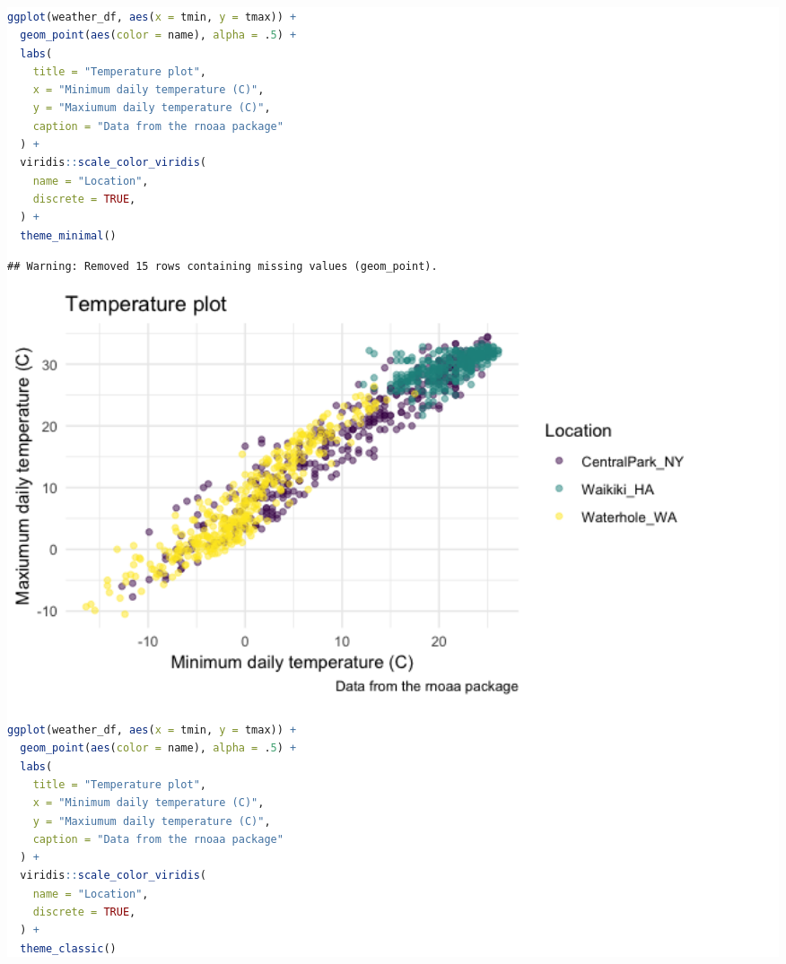 ``` r
ggplot(weather_df, aes(x = tmin, y = tmax)) + 
  geom_point(aes(color = name), alpha = .5) + 
  labs(
    title = "Temperature plot",
    x = "Minimum daily temperature (C)",
    y = "Maxiumum daily temperature (C)",
    caption = "Data from the rnoaa package"
  ) +
  viridis::scale_color_viridis(
    name = "Location",
    discrete = TRUE,
  ) +
  theme_minimal()
```

    ## Warning: Removed 15 rows containing missing values (geom_point).

<img src="viz_ii_files/figure-markdown_github/unnamed-chunk-13-1.png" width="90%" />

``` r
ggplot(weather_df, aes(x = tmin, y = tmax)) + 
  geom_point(aes(color = name), alpha = .5) + 
  labs(
    title = "Temperature plot",
    x = "Minimum daily temperature (C)",
    y = "Maxiumum daily temperature (C)",
    caption = "Data from the rnoaa package"
  ) +
  viridis::scale_color_viridis(
    name = "Location",
    discrete = TRUE,
  ) +
  theme_classic()
```
